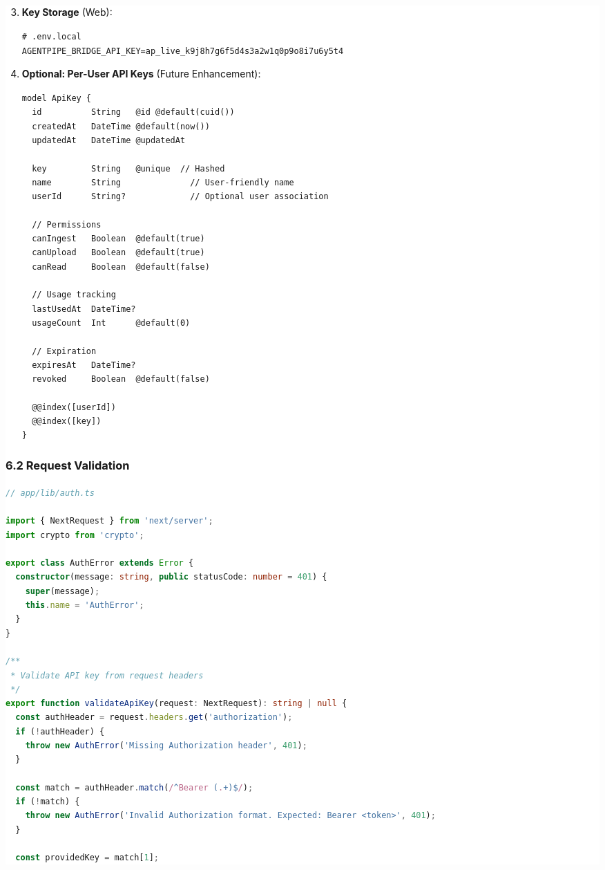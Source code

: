 3. **Key Storage** (Web):
   ```env
   # .env.local
   AGENTPIPE_BRIDGE_API_KEY=ap_live_k9j8h7g6f5d4s3a2w1q0p9o8i7u6y5t4
   ```

4. **Optional: Per-User API Keys** (Future Enhancement):
   ```prisma
   model ApiKey {
     id          String   @id @default(cuid())
     createdAt   DateTime @default(now())
     updatedAt   DateTime @updatedAt

     key         String   @unique  // Hashed
     name        String              // User-friendly name
     userId      String?             // Optional user association

     // Permissions
     canIngest   Boolean  @default(true)
     canUpload   Boolean  @default(true)
     canRead     Boolean  @default(false)

     // Usage tracking
     lastUsedAt  DateTime?
     usageCount  Int      @default(0)

     // Expiration
     expiresAt   DateTime?
     revoked     Boolean  @default(false)

     @@index([userId])
     @@index([key])
   }
   ```

### 6.2 Request Validation

```typescript
// app/lib/auth.ts

import { NextRequest } from 'next/server';
import crypto from 'crypto';

export class AuthError extends Error {
  constructor(message: string, public statusCode: number = 401) {
    super(message);
    this.name = 'AuthError';
  }
}

/**
 * Validate API key from request headers
 */
export function validateApiKey(request: NextRequest): string | null {
  const authHeader = request.headers.get('authorization');
  if (!authHeader) {
    throw new AuthError('Missing Authorization header', 401);
  }

  const match = authHeader.match(/^Bearer (.+)$/);
  if (!match) {
    throw new AuthError('Invalid Authorization format. Expected: Bearer <token>', 401);
  }

  const providedKey = match[1];
```